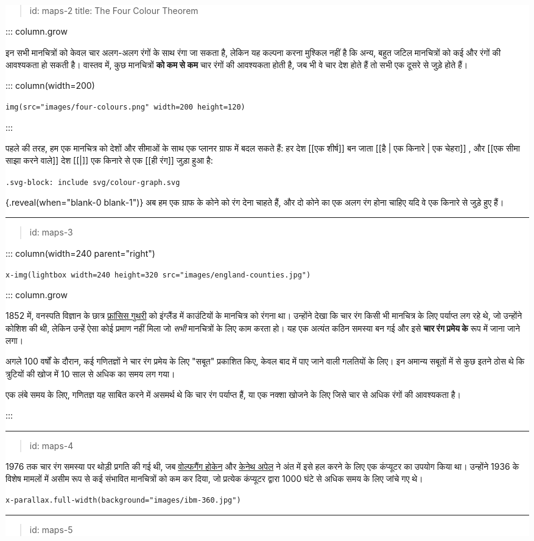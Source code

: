 > id: maps-2
> title: The Four Colour Theorem

::: column.grow

 इन सभी मानचित्रों को केवल चार अलग-अलग रंगों के साथ रंगा जा सकता है, लेकिन यह कल्पना करना मुश्किल नहीं है कि अन्य, बहुत जटिल मानचित्रों को कई और रंगों की आवश्यकता हो सकती है। वास्तव में, कुछ मानचित्रों __को कम से कम__ चार रंगों की आवश्यकता होती है, जब भी वे चार देश होते हैं तो सभी एक दूसरे से जुड़े होते हैं। 

::: column(width=200)

    img(src="images/four-colours.png" width=200 height=120)

:::

 पहले की तरह, हम एक मानचित्र को देशों और सीमाओं के साथ एक प्लानर ग्राफ में बदल सकते हैं: हर देश [[एक शीर्ष]] बन जाता [[है | एक किनारे | एक चेहरा]] , और [[एक सीमा साझा करने वाले]] देश [[|]] एक किनारे से एक [[ही रंग]] जुड़ा हुआ है: 

    .svg-block: include svg/colour-graph.svg

{.reveal(when="blank-0 blank-1")} अब हम एक ग्राफ के कोने को रंग देना चाहते हैं, और दो कोने का एक अलग रंग होना चाहिए यदि वे एक किनारे से जुड़े हुए हैं। 

---
> id: maps-3

::: column(width=240 parent="right")

    x-img(lightbox width=240 height=320 src="images/england-counties.jpg")

::: column.grow

 1852 में, वनस्पति विज्ञान के छात्र [फ्रांसिस गुथरी](bio:guthrie) को इंग्लैंड में काउंटियों के मानचित्र को रंगना था। उन्होंने देखा कि चार रंग किसी भी मानचित्र के लिए पर्याप्त लग रहे थे, जो उन्होंने कोशिश की थी, लेकिन उन्हें ऐसा कोई प्रमाण नहीं मिला जो _सभी_ मानचित्रों के लिए काम करता हो। यह एक अत्यंत कठिन समस्या बन गई और इसे __चार रंग प्रमेय के__ रूप में जाना जाने लगा। 

 अगले 100 वर्षों के दौरान, कई गणितज्ञों ने चार रंग प्रमेय के लिए "सबूत" प्रकाशित किए, केवल बाद में पाए जाने वाली गलतियों के लिए। इन अमान्य सबूतों में से कुछ इतने ठोस थे कि त्रुटियों की खोज में 10 साल से अधिक का समय लग गया। 

 एक लंबे समय के लिए, गणितज्ञ यह साबित करने में असमर्थ थे कि चार रंग पर्याप्त हैं, या एक नक्शा खोजने के लिए जिसे चार से अधिक रंगों की आवश्यकता है। 

:::

---
> id: maps-4

 1976 तक चार रंग समस्या पर थोड़ी प्रगति की गई थी, जब [वोल्फगैंग होकेन](bio:haken) और [केनेथ अपेल](bio:appel) ने अंत में इसे हल करने के लिए एक कंप्यूटर का उपयोग किया था। उन्होंने 1936 के विशेष मामलों में असीम रूप से कई संभावित मानचित्रों को कम कर दिया, जो प्रत्येक कंप्यूटर द्वारा 1000 घंटे से अधिक समय के लिए जांचे गए थे। 

    x-parallax.full-width(background="images/ibm-360.jpg")

---
> id: maps-5
